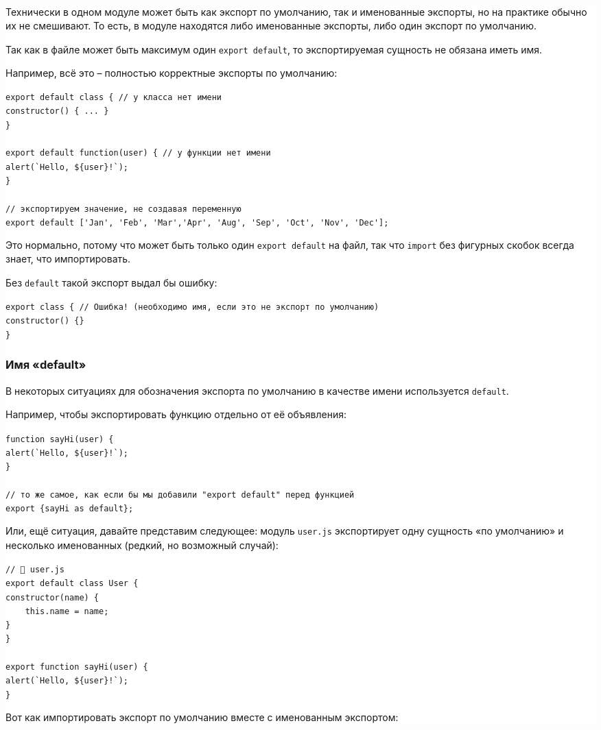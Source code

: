 Технически в одном модуле может быть как экспорт по умолчанию, так и именованные экспорты, но на практике обычно их не смешивают. То есть, в модуле находятся либо именованные экспорты, либо один экспорт по умолчанию.

Так как в файле может быть максимум один `export default`, то экспортируемая сущность не обязана иметь имя.

Например, всё это – полностью корректные экспорты по умолчанию:

    export default class { // у класса нет имени
    constructor() { ... }
    }

    export default function(user) { // у функции нет имени
    alert(`Hello, ${user}!`);
    }

    // экспортируем значение, не создавая переменную
    export default ['Jan', 'Feb', 'Mar','Apr', 'Aug', 'Sep', 'Oct', 'Nov', 'Dec'];

Это нормально, потому что может быть только один `export default` на файл, так что `import` без фигурных скобок всегда знает, что импортировать.

Без `default` такой экспорт выдал бы ошибку:

    export class { // Ошибка! (необходимо имя, если это не экспорт по умолчанию)
    constructor() {}
    }

### Имя «default»

В некоторых ситуациях для обозначения экспорта по умолчанию в качестве имени используется `default`.

Например, чтобы экспортировать функцию отдельно от её объявления:

    function sayHi(user) {
    alert(`Hello, ${user}!`);
    }

    // то же самое, как если бы мы добавили "export default" перед функцией
    export {sayHi as default};

Или, ещё ситуация, давайте представим следующее: модуль `user.js` экспортирует одну сущность «по умолчанию» и несколько именованных (редкий, но возможный случай):

    // 📁 user.js
    export default class User {
    constructor(name) {
        this.name = name;
    }
    }

    export function sayHi(user) {
    alert(`Hello, ${user}!`);
    }

Вот как импортировать экспорт по умолчанию вместе с именованным экспортом:

